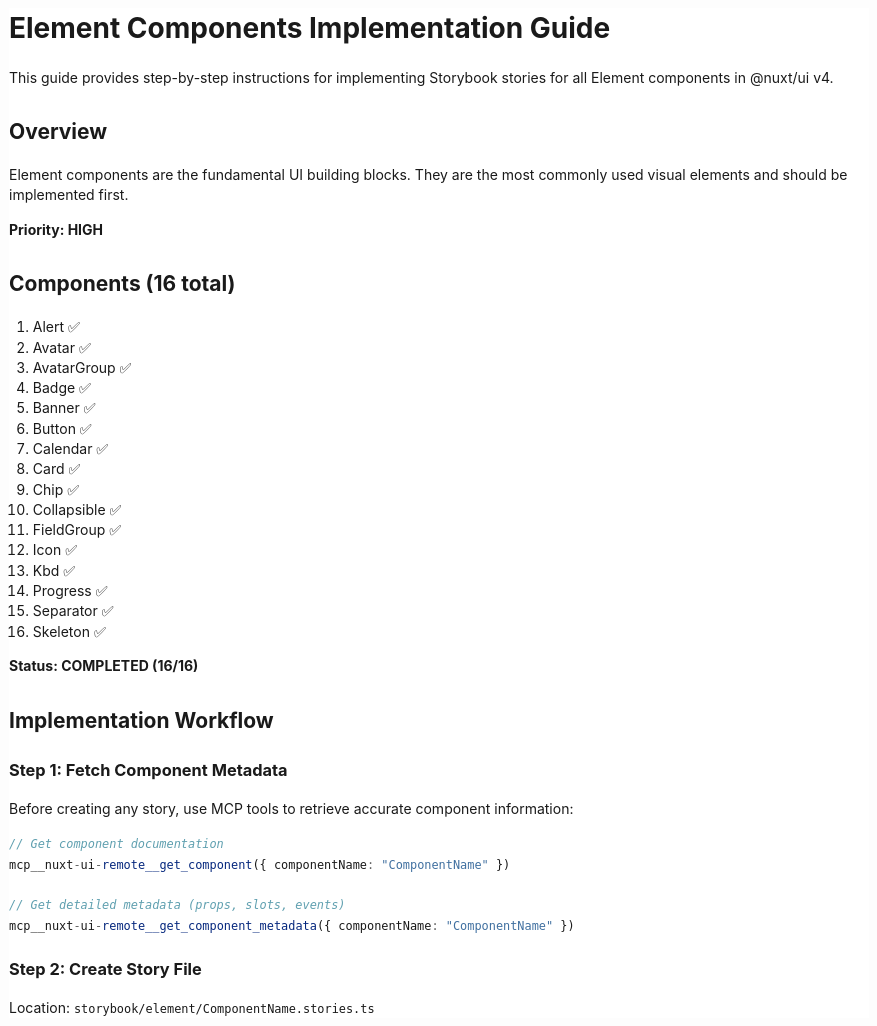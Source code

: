 # Element Components Implementation Guide

This guide provides step-by-step instructions for implementing Storybook stories for all Element components in @nuxt/ui v4.

## Overview

Element components are the fundamental UI building blocks. They are the most commonly used visual elements and should be implemented first.

**Priority: HIGH**

## Components (16 total)

1. Alert ✅
2. Avatar ✅
3. AvatarGroup ✅
4. Badge ✅
5. Banner ✅
6. Button ✅
7. Calendar ✅
8. Card ✅
9. Chip ✅
10. Collapsible ✅
11. FieldGroup ✅
12. Icon ✅
13. Kbd ✅
14. Progress ✅
15. Separator ✅
16. Skeleton ✅

**Status: COMPLETED (16/16)**

## Implementation Workflow

### Step 1: Fetch Component Metadata

Before creating any story, use MCP tools to retrieve accurate component information:

```typescript
// Get component documentation
mcp__nuxt-ui-remote__get_component({ componentName: "ComponentName" })

// Get detailed metadata (props, slots, events)
mcp__nuxt-ui-remote__get_component_metadata({ componentName: "ComponentName" })
```

### Step 2: Create Story File

Location: `storybook/element/ComponentName.stories.ts`
